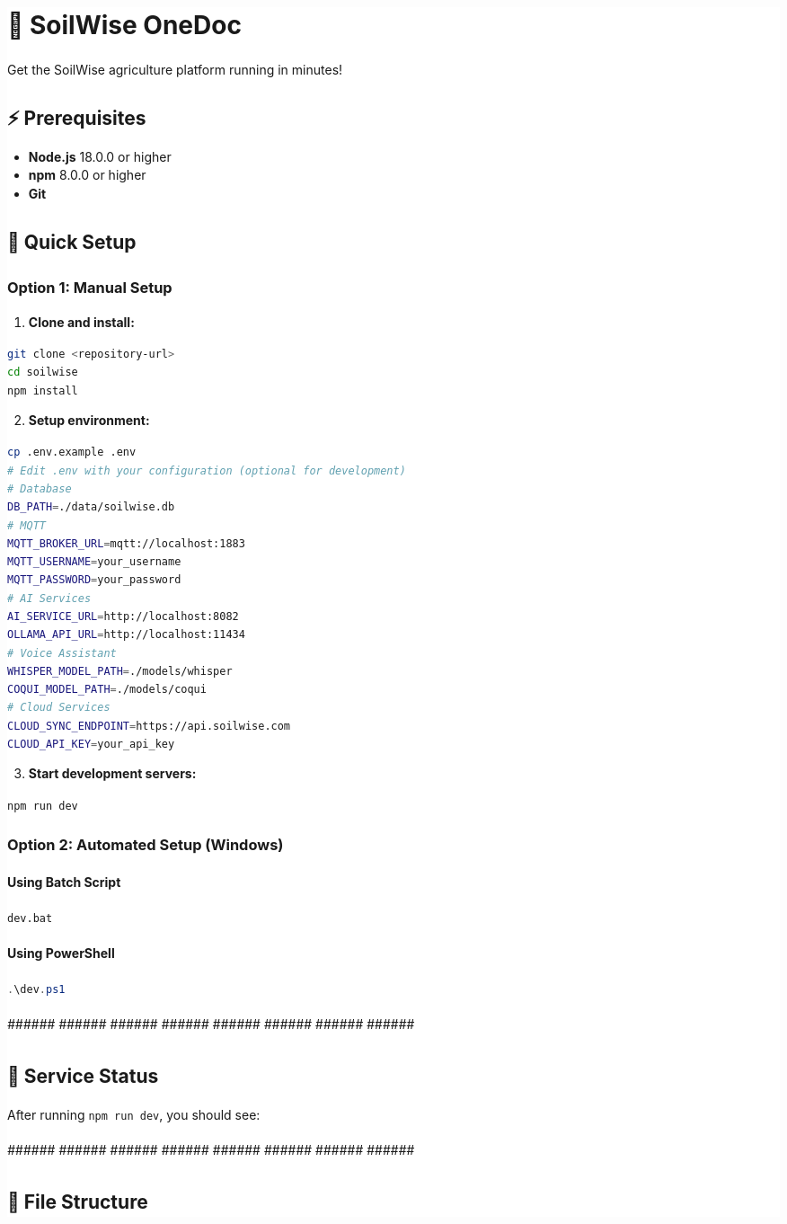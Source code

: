 # 🚀 SoilWise OneDoc
Get the SoilWise agriculture platform running in minutes!
## ⚡ Prerequisites
- **Node.js** 18.0.0 or higher 
- **npm** 8.0.0 or higher
- **Git**

## 🔧 Quick Setup
### Option 1: Manual Setup
1. **Clone and install:**
```bash
git clone <repository-url>
cd soilwise
npm install
```
2. **Setup environment:**
```bash
cp .env.example .env
# Edit .env with your configuration (optional for development)
# Database
DB_PATH=./data/soilwise.db
# MQTT
MQTT_BROKER_URL=mqtt://localhost:1883
MQTT_USERNAME=your_username
MQTT_PASSWORD=your_password
# AI Services
AI_SERVICE_URL=http://localhost:8082
OLLAMA_API_URL=http://localhost:11434
# Voice Assistant
WHISPER_MODEL_PATH=./models/whisper
COQUI_MODEL_PATH=./models/coqui
# Cloud Services
CLOUD_SYNC_ENDPOINT=https://api.soilwise.com
CLOUD_API_KEY=your_api_key
```
3. **Start development servers:**
```bash
npm run dev
```

### Option 2: Automated Setup (Windows)
#### Using Batch Script
```cmd
dev.bat
```
#### Using PowerShell
```powershell
.\dev.ps1
```
###### ###### ###### ###### ###### ###### ###### ###### ###### ######
## 📱 Service Status
After running `npm run dev`, you should see:
###### ###### ###### ###### ###### ###### ###### ###### ###### ######
## 📁 File Structure
